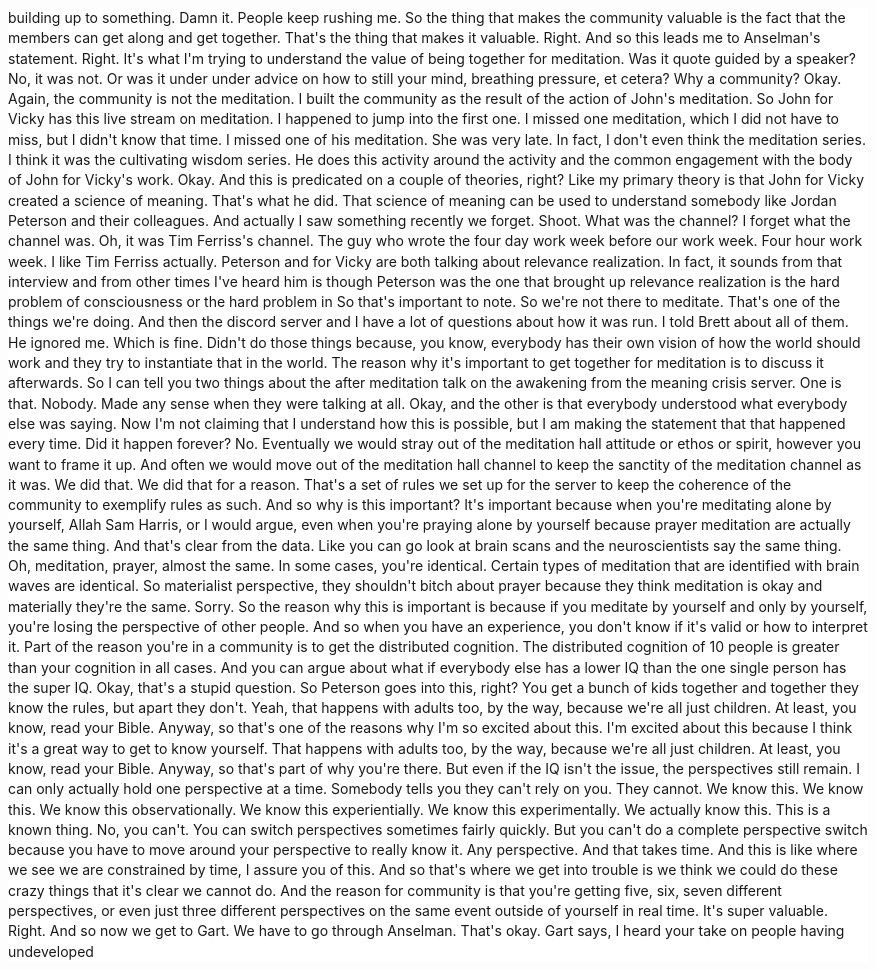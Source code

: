 building up to something. Damn it. People keep rushing me. So the thing that makes the community valuable is the fact that the members can get along and get together. That's the thing that makes it valuable. Right. And so this leads me to Anselman's statement. Right. It's what I'm trying to understand the value of being together for meditation. Was it quote guided by a speaker? No, it was not. Or was it under under advice on how to still your mind, breathing pressure, et cetera? Why a community? Okay. Again, the community is not the meditation. I built the community as the result of the action of John's meditation. So John for Vicky has this live stream on meditation. I happened to jump into the first one. I missed one meditation, which I did not have to miss, but I didn't know that time. I missed one of his meditation. She was very late. In fact, I don't even think the meditation series. I think it was the cultivating wisdom series. He does this activity around the activity and the common engagement with the body of John for Vicky's work. Okay. And this is predicated on a couple of theories, right? Like my primary theory is that John for Vicky created a science of meaning. That's what he did. That science of meaning can be used to understand somebody like Jordan Peterson and their colleagues. And actually I saw something recently we forget. Shoot. What was the channel? I forget what the channel was. Oh, it was Tim Ferriss's channel. The guy who wrote the four day work week before our work week. Four hour work week. I like Tim Ferriss actually. Peterson and for Vicky are both talking about relevance realization. In fact, it sounds from that interview and from other times I've heard him is though Peterson was the one that brought up relevance realization is the hard problem of consciousness or the hard problem in So that's important to note. So we're not there to meditate. That's one of the things we're doing. And then the discord server and I have a lot of questions about how it was run. I told Brett about all of them. He ignored me. Which is fine. Didn't do those things because, you know, everybody has their own vision of how the world should work and they try to instantiate that in the world. The reason why it's important to get together for meditation is to discuss it afterwards. So I can tell you two things about the after meditation talk on the awakening from the meaning crisis server. One is that. Nobody. Made any sense when they were talking at all. Okay, and the other is that everybody understood what everybody else was saying. Now I'm not claiming that I understand how this is possible, but I am making the statement that that happened every time. Did it happen forever? No. Eventually we would stray out of the meditation hall attitude or ethos or spirit, however you want to frame it up. And often we would move out of the meditation hall channel to keep the sanctity of the meditation channel as it was. We did that. We did that for a reason. That's a set of rules we set up for the server to keep the coherence of the community to exemplify rules as such. And so why is this important? It's important because when you're meditating alone by yourself, Allah Sam Harris, or I would argue, even when you're praying alone by yourself because prayer meditation are actually the same thing. And that's clear from the data. Like you can go look at brain scans and the neuroscientists say the same thing. Oh, meditation, prayer, almost the same. In some cases, you're identical. Certain types of meditation that are identified with brain waves are identical. So materialist perspective, they shouldn't bitch about prayer because they think meditation is okay and materially they're the same. Sorry. So the reason why this is important is because if you meditate by yourself and only by yourself, you're losing the perspective of other people. And so when you have an experience, you don't know if it's valid or how to interpret it. Part of the reason you're in a community is to get the distributed cognition. The distributed cognition of 10 people is greater than your cognition in all cases. And you can argue about what if everybody else has a lower IQ than the one single person has the super IQ. Okay, that's a stupid question. So Peterson goes into this, right? You get a bunch of kids together and together they know the rules, but apart they don't. Yeah, that happens with adults too, by the way, because we're all just children. At least, you know, read your Bible. Anyway, so that's one of the reasons why I'm so excited about this. I'm excited about this because I think it's a great way to get to know yourself. That happens with adults too, by the way, because we're all just children. At least, you know, read your Bible. Anyway, so that's part of why you're there. But even if the IQ isn't the issue, the perspectives still remain. I can only actually hold one perspective at a time. Somebody tells you they can't rely on you. They cannot. We know this. We know this. We know this observationally. We know this experientially. We know this experimentally. We actually know this. This is a known thing. No, you can't. You can switch perspectives sometimes fairly quickly. But you can't do a complete perspective switch because you have to move around your perspective to really know it. Any perspective. And that takes time. And this is like where we see we are constrained by time, I assure you of this. And so that's where we get into trouble is we think we could do these crazy things that it's clear we cannot do. And the reason for community is that you're getting five, six, seven different perspectives, or even just three different perspectives on the same event outside of yourself in real time. It's super valuable. Right. And so now we get to Gart. We have to go through Anselman. That's okay. Gart says, I heard your take on people having undeveloped